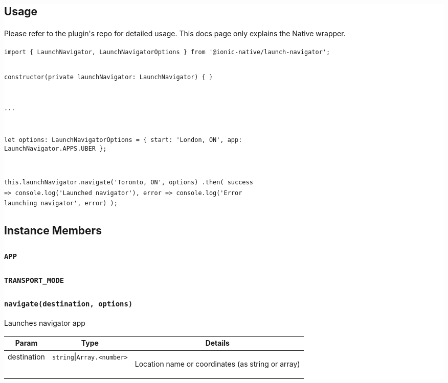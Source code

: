 




<h2><a class="anchor" name="usage" href="#usage"></a>Usage</h2>
<p>Please refer to the plugin&#39;s repo for detailed usage. This docs page only explains the Native wrapper.</p>
<pre><code class="lang-typescript">import { LaunchNavigator, LaunchNavigatorOptions } from &#39;@ionic-native/launch-navigator&#39;;

constructor(private launchNavigator: LaunchNavigator) { }

...

let options: LaunchNavigatorOptions = {
  start: &#39;London, ON&#39;,
  app: LaunchNavigator.APPS.UBER
};

this.launchNavigator.navigate(&#39;Toronto, ON&#39;, options)
  .then(
    success =&gt; console.log(&#39;Launched navigator&#39;),
    error =&gt; console.log(&#39;Error launching navigator&#39;, error)
  );
</code></pre>








<h2><a class="anchor" name="instance-members" href="#instance-members"></a>Instance Members</h2>
<h3><a class="anchor" name="APP" href="#APP"></a><code>APP</code></h3>




<h3><a class="anchor" name="TRANSPORT_MODE" href="#TRANSPORT_MODE"></a><code>TRANSPORT_MODE</code></h3>




<h3><a class="anchor" name="navigate" href="#navigate"></a><code>navigate(destination,&nbsp;options)</code></h3>




Launches navigator app
<table class="table param-table" style="margin:0;">
  <thead>
  <tr>
    <th>Param</th>
    <th>Type</th>
    <th>Details</th>
  </tr>
  </thead>
  <tbody>
  <tr>
    <td>
      destination</td>
    <td>
      <code>string</code>|<code>Array.&lt;number&gt;</code>
    </td>
    <td>
      <p>Location name or coordinates (as string or array)</p>
</td>
  </tr>
  